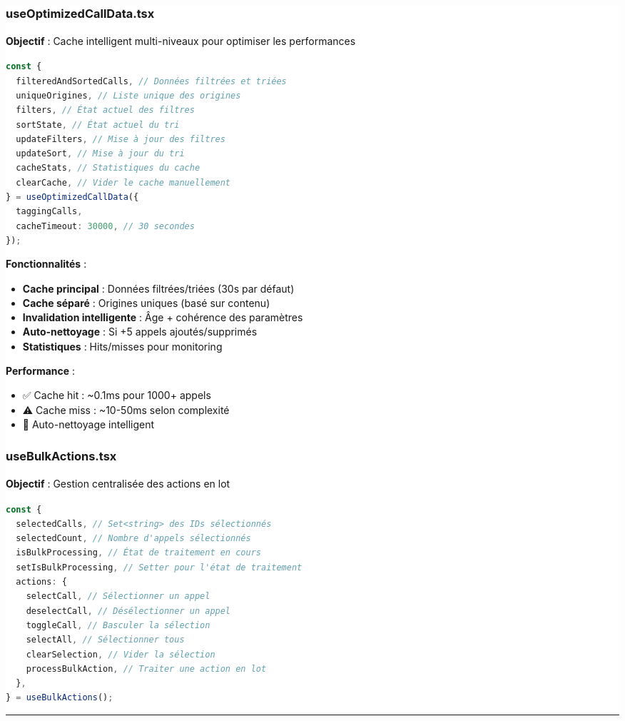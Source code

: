 ### useOptimizedCallData.tsx

**Objectif** : Cache intelligent multi-niveaux pour optimiser les performances

```typescript
const {
  filteredAndSortedCalls, // Données filtrées et triées
  uniqueOrigines, // Liste unique des origines
  filters, // État actuel des filtres
  sortState, // État actuel du tri
  updateFilters, // Mise à jour des filtres
  updateSort, // Mise à jour du tri
  cacheStats, // Statistiques du cache
  clearCache, // Vider le cache manuellement
} = useOptimizedCallData({
  taggingCalls,
  cacheTimeout: 30000, // 30 secondes
});
```

**Fonctionnalités** :

- **Cache principal** : Données filtrées/triées (30s par défaut)
- **Cache séparé** : Origines uniques (basé sur contenu)
- **Invalidation intelligente** : Âge + cohérence des paramètres
- **Auto-nettoyage** : Si +5 appels ajoutés/supprimés
- **Statistiques** : Hits/misses pour monitoring

**Performance** :

- ✅ Cache hit : ~0.1ms pour 1000+ appels
- ⚠️ Cache miss : ~10-50ms selon complexité
- 🧹 Auto-nettoyage intelligent

### useBulkActions.tsx

**Objectif** : Gestion centralisée des actions en lot

```typescript
const {
  selectedCalls, // Set<string> des IDs sélectionnés
  selectedCount, // Nombre d'appels sélectionnés
  isBulkProcessing, // État de traitement en cours
  setIsBulkProcessing, // Setter pour l'état de traitement
  actions: {
    selectCall, // Sélectionner un appel
    deselectCall, // Désélectionner un appel
    toggleCall, // Basculer la sélection
    selectAll, // Sélectionner tous
    clearSelection, // Vider la sélection
    processBulkAction, // Traiter une action en lot
  },
} = useBulkActions();
```

---
